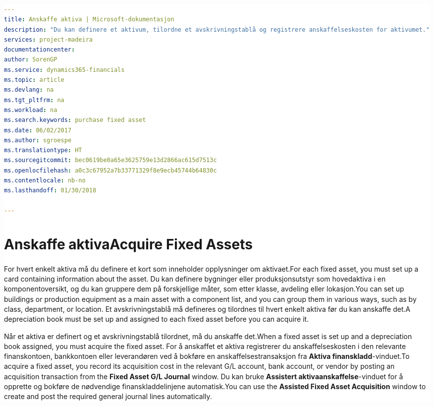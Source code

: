 ```yaml
---
title: Anskaffe aktiva | Microsoft-dokumentasjon
description: "Du kan definere et aktivum, tilordne et avskrivningstablå og registrere anskaffelseskosten for aktivumet."
services: project-madeira
documentationcenter: 
author: SorenGP
ms.service: dynamics365-financials
ms.topic: article
ms.devlang: na
ms.tgt_pltfrm: na
ms.workload: na
ms.search.keywords: purchase fixed asset
ms.date: 06/02/2017
ms.author: sgroespe
ms.translationtype: HT
ms.sourcegitcommit: bec0619be0a65e3625759e13d2866ac615d7513c
ms.openlocfilehash: a0c3c67952a7b33771329f8e9ecb45744b64830c
ms.contentlocale: nb-no
ms.lasthandoff: 01/30/2018

---
```

# <a name="acquire-fixed-assets"></a><span data-ttu-id="0f2f8-103">Anskaffe aktiva</span><span class="sxs-lookup"><span data-stu-id="0f2f8-103">Acquire Fixed Assets</span></span>
<span data-ttu-id="0f2f8-104">For hvert enkelt aktiva må du definere et kort som inneholder opplysninger om aktivaet.</span><span class="sxs-lookup"><span data-stu-id="0f2f8-104">For each fixed asset, you must set up a card containing information about the asset.</span></span> <span data-ttu-id="0f2f8-105">Du kan definere bygninger eller produksjonsutstyr som hovedaktiva i en komponentoversikt, og du kan gruppere dem på forskjellige måter, som etter klasse, avdeling eller lokasjon.</span><span class="sxs-lookup"><span data-stu-id="0f2f8-105">You can set up buildings or production equipment as a main asset with a component list, and you can group them in various ways, such as by class, department, or location.</span></span> <span data-ttu-id="0f2f8-106">Et avskrivningstablå må defineres og tilordnes til hvert enkelt aktiva før du kan anskaffe det.</span><span class="sxs-lookup"><span data-stu-id="0f2f8-106">A depreciation book must be set up and assigned to each fixed asset before you can acquire it.</span></span>

<span data-ttu-id="0f2f8-107">Når et aktiva er definert og et avskrivningstablå tilordnet, må du anskaffe det.</span><span class="sxs-lookup"><span data-stu-id="0f2f8-107">When a fixed asset is set up and a depreciation book assigned, you must acquire the fixed asset.</span></span> <span data-ttu-id="0f2f8-108">For å anskaffet et aktiva registrerer du anskaffelseskosten i den relevante finanskontoen, bankkontoen eller leverandøren ved å bokføre en anskaffelsestransaksjon fra **Aktiva finanskladd**-vinduet.</span><span class="sxs-lookup"><span data-stu-id="0f2f8-108">To acquire a fixed asset, you record its acquisition cost in the relevant G/L account, bank account, or vendor by posting an acquisition transaction from the **Fixed Asset G/L Journal** window.</span></span> <span data-ttu-id="0f2f8-109">Du kan bruke **Assistert aktivaanskaffelse**-vinduet for å opprette og bokføre de nødvendige finanskladdelinjene automatisk.</span><span class="sxs-lookup"><span data-stu-id="0f2f8-109">You can use the **Assisted Fixed Asset Acquisition** window to create and post the required general journal lines automatically.</span></span>
